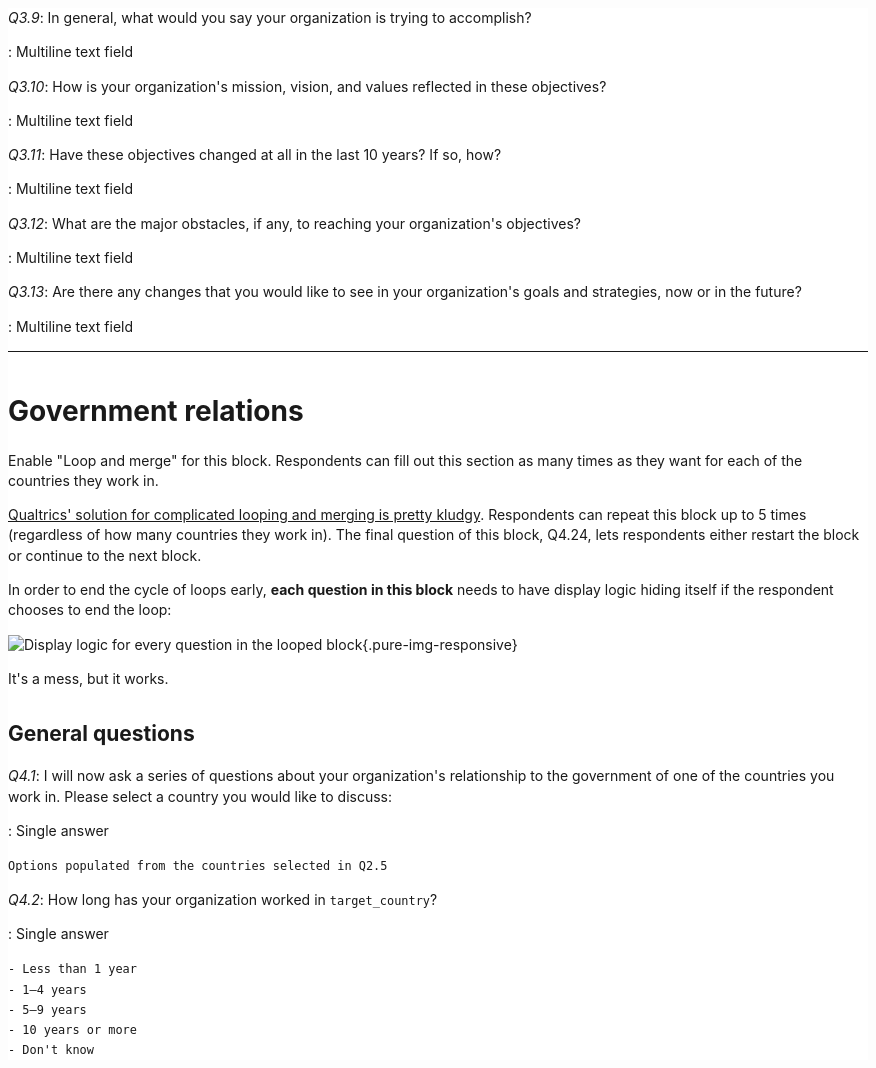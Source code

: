 
*Q3.9*: In general, what would you say your organization is trying to accomplish?

:   Multiline text field

*Q3.10*: How is your organization's mission, vision, and values reflected in these objectives?

:   Multiline text field

*Q3.11*: Have these objectives changed at all in the last 10 years? If so, how?

:   Multiline text field

*Q3.12*: What are the major obstacles, if any, to reaching your organization's objectives?

:   Multiline text field

*Q3.13*: Are there any changes that you would like to see in your organization's goals and strategies, now or in the future?

:   Multiline text field


---

# Government relations

Enable "Loop and merge" for this block. Respondents can fill out this section as many times as they want for each of the countries they work in.

[Qualtrics' solution for complicated looping and merging is pretty kludgy](https://support.qualtrics.com/survey-platform/edit-survey/block-options/loop-and-merge#LoopingBasedOnAYesNo). Respondents can repeat this block up to 5 times (regardless of how many countries they work in). The final question of this block, Q4.24, lets respondents either restart the block or continue to the next block.

In order to end the cycle of loops early, **each question in this block** needs to have display logic hiding itself if the respondent chooses to end the loop:

![Display logic for every question in the looped block](/files/images/survey-loop-display-logic.png){.pure-img-responsive}

It's a mess, but it works.


## General questions

*Q4.1*: I will now ask a series of questions about your organization's relationship to the government of one of the countries you work in. Please select a country you would like to discuss:

:   Single answer

    Options populated from the countries selected in Q2.5

*Q4.2*: How long has your organization worked in `target_country`?

:   Single answer

    - Less than 1 year
    - 1–4 years
    - 5–9 years
    - 10 years or more
    - Don't know

